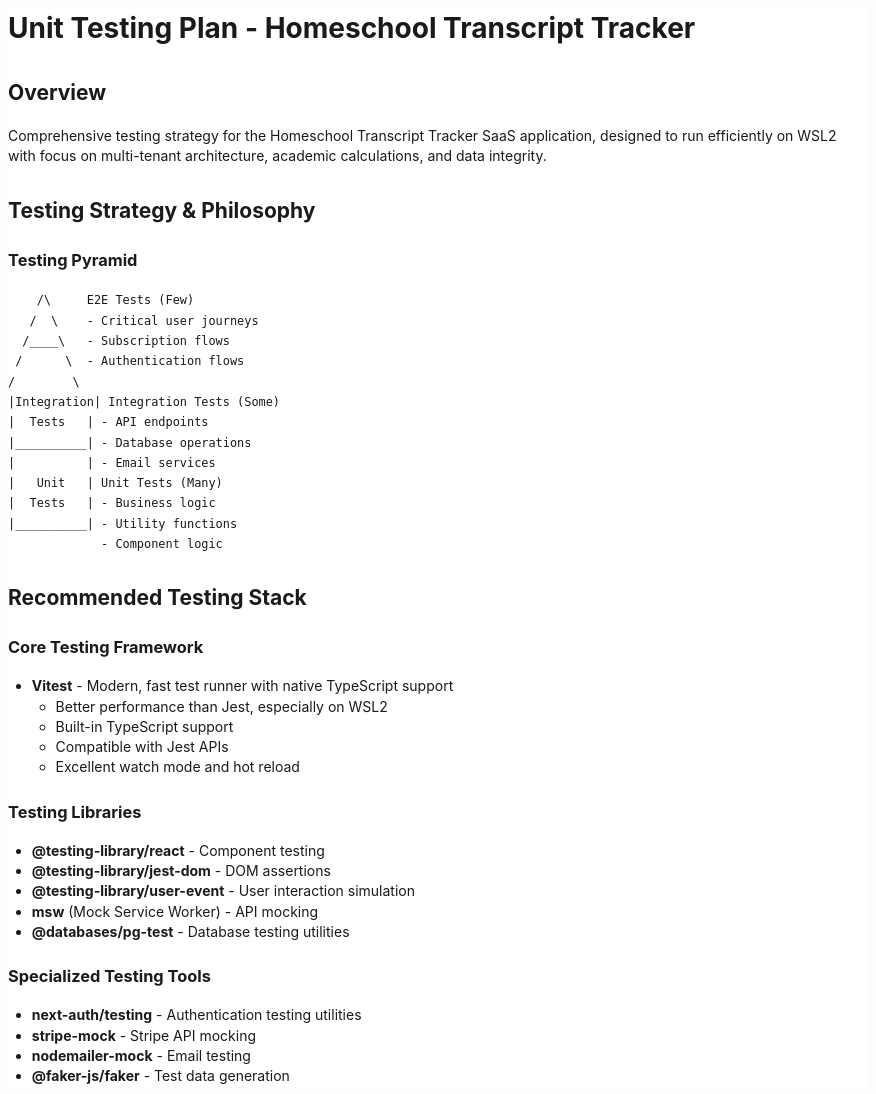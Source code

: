 # Unit Testing Plan - Homeschool Transcript Tracker

## Overview
Comprehensive testing strategy for the Homeschool Transcript Tracker SaaS application, designed to run efficiently on WSL2 with focus on multi-tenant architecture, academic calculations, and data integrity.

## Testing Strategy & Philosophy

### Testing Pyramid
```
    /\     E2E Tests (Few)
   /  \    - Critical user journeys
  /____\   - Subscription flows
 /      \  - Authentication flows
/        \ 
|Integration| Integration Tests (Some)
|  Tests   | - API endpoints
|__________| - Database operations
|          | - Email services
|   Unit   | Unit Tests (Many)
|  Tests   | - Business logic
|__________| - Utility functions
             - Component logic
```

## Recommended Testing Stack

### Core Testing Framework
- **Vitest** - Modern, fast test runner with native TypeScript support
  - Better performance than Jest, especially on WSL2
  - Built-in TypeScript support
  - Compatible with Jest APIs
  - Excellent watch mode and hot reload

### Testing Libraries
- **@testing-library/react** - Component testing
- **@testing-library/jest-dom** - DOM assertions
- **@testing-library/user-event** - User interaction simulation
- **msw** (Mock Service Worker) - API mocking
- **@databases/pg-test** - Database testing utilities

### Specialized Testing Tools
- **next-auth/testing** - Authentication testing utilities
- **stripe-mock** - Stripe API mocking
- **nodemailer-mock** - Email testing
- **@faker-js/faker** - Test data generation
